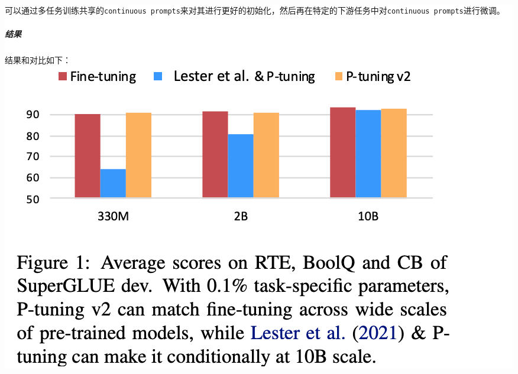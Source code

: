 可以通过多任务训练共享的`continuous prompts`来对其进行更好的初始化，然后再在特定的下游任务中对`continuous prompts`进行微调。

##### 结果

结果和对比如下：
![ ](简述PEFT方法/4.png)
